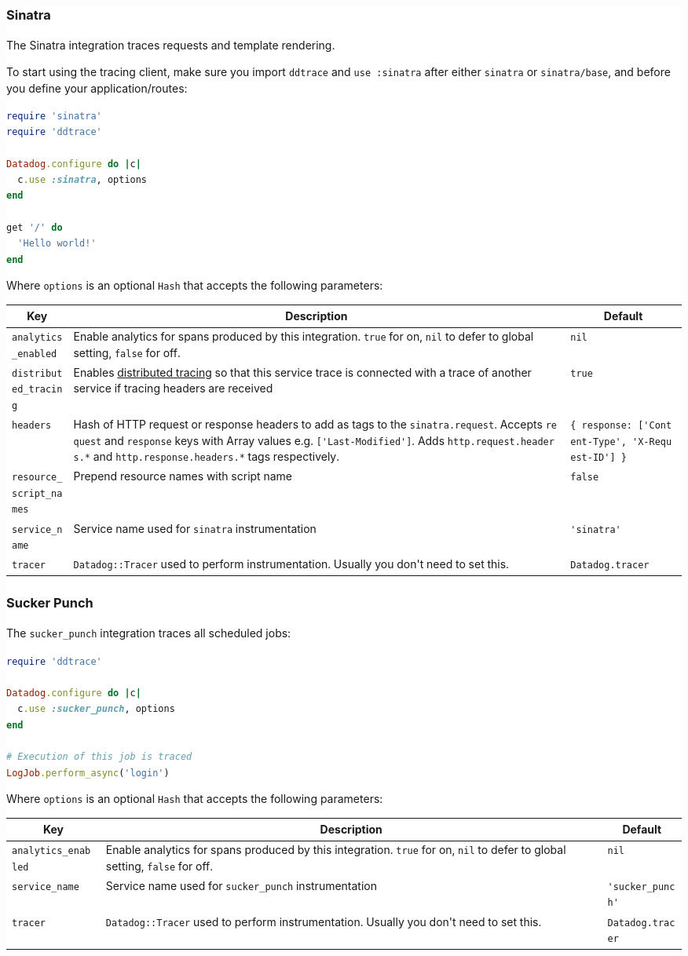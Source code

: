 ### Sinatra

The Sinatra integration traces requests and template rendering.

To start using the tracing client, make sure you import `ddtrace` and `use :sinatra` after either `sinatra` or `sinatra/base`, and before you define your application/routes:

```ruby
require 'sinatra'
require 'ddtrace'

Datadog.configure do |c|
  c.use :sinatra, options
end

get '/' do
  'Hello world!'
end
```

Where `options` is an optional `Hash` that accepts the following parameters:

| Key | Description | Default |
| --- | ----------- | ------- |
| `analytics_enabled` | Enable analytics for spans produced by this integration. `true` for on, `nil` to defer to global setting, `false` for off. | `nil` |
| `distributed_tracing` | Enables [distributed tracing](#distributed-tracing) so that this service trace is connected with a trace of another service if tracing headers are received | `true` |
| `headers` | Hash of HTTP request or response headers to add as tags to the `sinatra.request`. Accepts `request` and `response` keys with Array values e.g. `['Last-Modified']`. Adds `http.request.headers.*` and `http.response.headers.*` tags respectively. | `{ response: ['Content-Type', 'X-Request-ID'] }` |
| `resource_script_names` | Prepend resource names with script name | `false` |
| `service_name` | Service name used for `sinatra` instrumentation | `'sinatra'` |
| `tracer` | `Datadog::Tracer` used to perform instrumentation. Usually you don't need to set this. | `Datadog.tracer` |

### Sucker Punch

The `sucker_punch` integration traces all scheduled jobs:

```ruby
require 'ddtrace'

Datadog.configure do |c|
  c.use :sucker_punch, options
end

# Execution of this job is traced
LogJob.perform_async('login')
```

Where `options` is an optional `Hash` that accepts the following parameters:

| Key | Description | Default |
| --- | ----------- | ------- |
| `analytics_enabled` | Enable analytics for spans produced by this integration. `true` for on, `nil` to defer to global setting, `false` for off. | `nil` |
| `service_name` | Service name used for `sucker_punch` instrumentation | `'sucker_punch'` |
| `tracer` | `Datadog::Tracer` used to perform instrumentation. Usually you don't need to set this. | `Datadog.tracer` |


[setup docs]: https://docs.datadoghq.com/tracing/setup/ruby/
[development docs]: https://github.com/DataDog/dd-trace-rb/blob/master/README.md#development
[visualization docs]: https://docs.datadoghq.com/tracing/visualization/